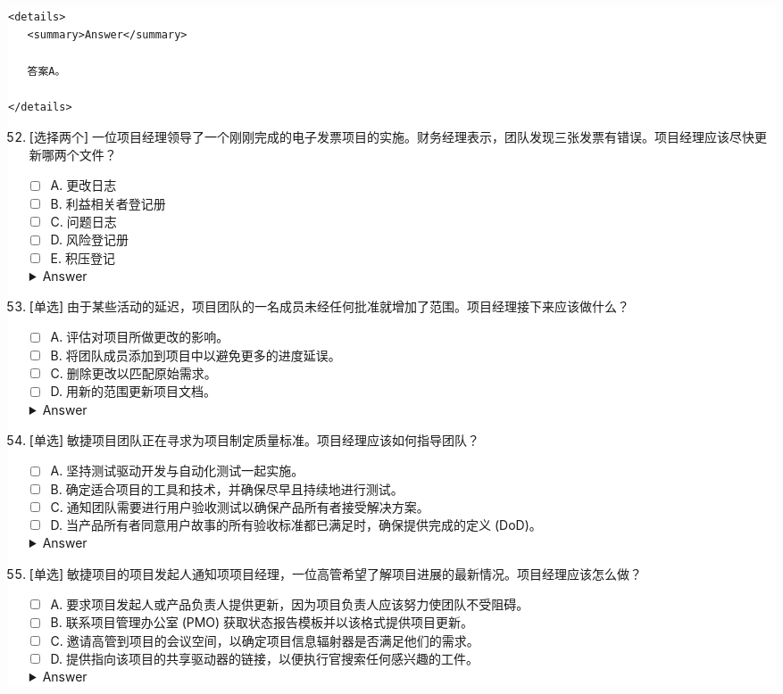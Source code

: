     <details>
       <summary>Answer</summary>

       答案A。

    </details>

52. [选择两个] 一位项目经理领导了一个刚刚完成的电子发票项目的实施。财务经理表示，团队发现三张发票有错误。项目经理应该尽快更新哪两个文件？
    - [ ] A. 更改日志
    - [ ] B. 利益相关者登记册
    - [ ] C. 问题日志
    - [ ] D. 风险登记册
    - [ ] E. 积压登记

    <details>
       <summary>Answer</summary>

       答案CD。

    </details>

53. [单选] 由于某些活动的延迟，项目团队的一名成员未经任何批准就增加了范围。项目经理接下来应该做什么？
    - [ ] A. 评估对项目所做更改的影响。
    - [ ] B. 将团队成员添加到项目中以避免更多的进度延误。
    - [ ] C. 删除更改以匹配原始需求。
    - [ ] D. 用新的范围更新项目文档。

    <details>
       <summary>Answer</summary>

       答案A。

    </details>

54. [单选] 敏捷项目团队正在寻求为项目制定质量标准。项目经理应该如何指导团队？
    - [ ] A. 坚持测试驱动开发与自动化测试一起实施。
    - [ ] B. 确定适合项目的工具和技术，并确保尽早且持续地进行测试。
    - [ ] C. 通知团队需要进行用户验收测试以确保产品所有者接受解决方案。
    - [ ] D. 当产品所有者同意用户故事的所有验收标准都已满足时，确保提供完成的定义 (DoD)。

    <details>
       <summary>Answer</summary>

       答案可能是D。

    </details>

55. [单选] 敏捷项目的项目发起人通知项项目经理，一位高管希望了解项目进展的最新情况。项目经理应该怎么做？
    - [ ] A. 要求项目发起人或产品负责人提供更新，因为项目负责人应该努力使团队不受阻碍。
    - [ ] B. 联系项目管理办公室 (PMO) 获取状态报告模板并以该格式提供项目更新。
    - [ ] C. 邀请高管到项目的会议空间，以确定项目信息辐射器是否满足他们的需求。
    - [ ] D. 提供指向该项目的共享驱动器的链接，以便执行官搜索任何感兴趣的工件。

    <details>
       <summary>Answer</summary>

       答案C，解析：信息辐射器。一个可见的物理显示器，为组织的其他成员提供信息，实现最新的知识共享，而不必打扰团队。

    </details>
